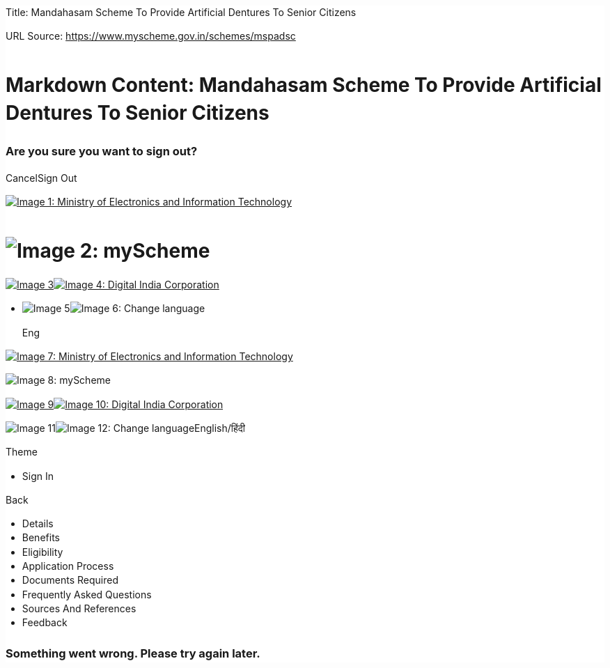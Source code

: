 Title: Mandahasam Scheme To Provide Artificial Dentures To Senior Citizens

URL Source: https://www.myscheme.gov.in/schemes/mspadsc

Markdown Content:
Mandahasam Scheme To Provide Artificial Dentures To Senior Citizens
===============
  

### Are you sure you want to sign out?

CancelSign Out

[![Image 1: Ministry of Electronics and Information Technology](https://cdn.myscheme.in/images/logos/emblem-black.svg)](https://www.myscheme.gov.in/)

![Image 2: myScheme](https://cdn.myscheme.in/images/logos/myscheme-logo-black.svg)
==================================================================================

[![Image 3](blob:https://www.myscheme.gov.in/7029bfa5283c1934d72d4efe1c626373)![Image 4: Digital India Corporation](https://cdn.myscheme.in/images/logos/digital-india-black.svg)](https://www.digitalindia.gov.in/)

*   ![Image 5](blob:https://www.myscheme.gov.in/39e3356370f513e3664ceae4ebfc3a5a)![Image 6: Change language](blob:https://www.myscheme.gov.in/b9a31d3949b1882a09ed2f8508d538f3)
    
    Eng
    

[![Image 7: Ministry of Electronics and Information Technology](https://cdn.myscheme.in/images/logos/emblem-black.svg)](https://www.myscheme.gov.in/)

![Image 8: myScheme](https://cdn.myscheme.in/images/logos/myscheme-logo-black.svg)

[![Image 9](blob:https://www.myscheme.gov.in/04e0786ebe0ffe2b3244c2451b75b80f)![Image 10: Digital India Corporation](https://cdn.myscheme.in/images/logos/digital-india-black.svg)](https://www.digitalindia.gov.in/)

![Image 11](blob:https://www.myscheme.gov.in/39e3356370f513e3664ceae4ebfc3a5a)![Image 12: Change language](https://cdn.myscheme.in/images/icons/language.svg)English/हिंदी

Theme

*   Sign In

Back

*   Details
*   Benefits
*   Eligibility
*   Application Process
*   Documents Required
*   Frequently Asked Questions
*   Sources And References
*   Feedback

### Something went wrong. Please try again later.
